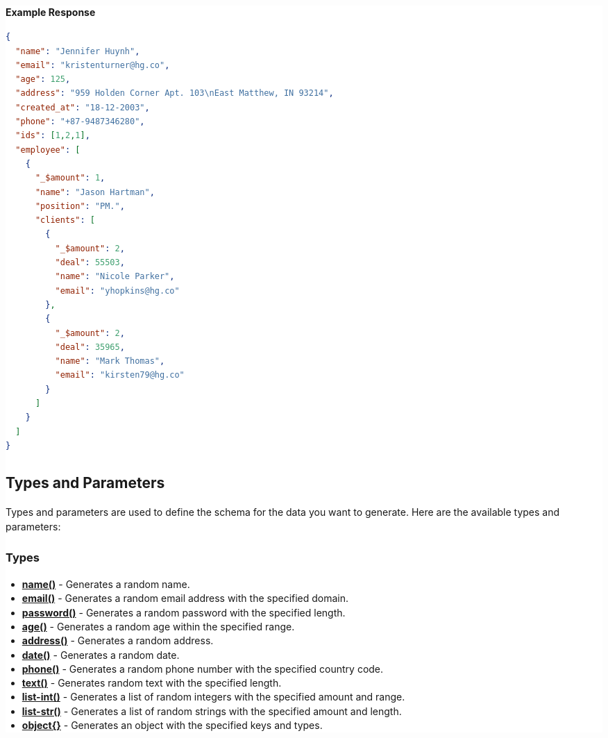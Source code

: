 
**Example Response**

```json
{
  "name": "Jennifer Huynh",
  "email": "kristenturner@hg.co",
  "age": 125,
  "address": "959 Holden Corner Apt. 103\nEast Matthew, IN 93214",
  "created_at": "18-12-2003",
  "phone": "+87-9487346280",
  "ids": [1,2,1],
  "employee": [
    {
      "_$amount": 1,
      "name": "Jason Hartman",
      "position": "PM.",
      "clients": [
        {
          "_$amount": 2,
          "deal": 55503,
          "name": "Nicole Parker",
          "email": "yhopkins@hg.co"
        },
        {
          "_$amount": 2,
          "deal": 35965,
          "name": "Mark Thomas",
          "email": "kirsten79@hg.co"
        }
      ]
    }
  ]
}
```


## Types and Parameters
Types and parameters are used to define the schema for the data you want to generate. Here are the available types and parameters:


### Types
- [**name()**](#name) - Generates a random name.
- [**email()**](#email) - Generates a random email address with the specified domain.
- [**password()**](#password) - Generates a random password with the specified length.
- [**age()**](#age) - Generates a random age within the specified range.
- [**address()**](#address) - Generates a random address.
- [**date()**](#date) - Generates a random date.
- [**phone()**](#phone) - Generates a random phone number with the specified country code.
- [**text()**](#text) - Generates random text with the specified length.
- [**list-int()**](#list-int) - Generates a list of random integers with the specified amount and range.
- [**list-str()**](#list-str) - Generates a list of random strings with the specified amount and length.
- [**object{}**](#object) - Generates an object with the specified keys and types.
